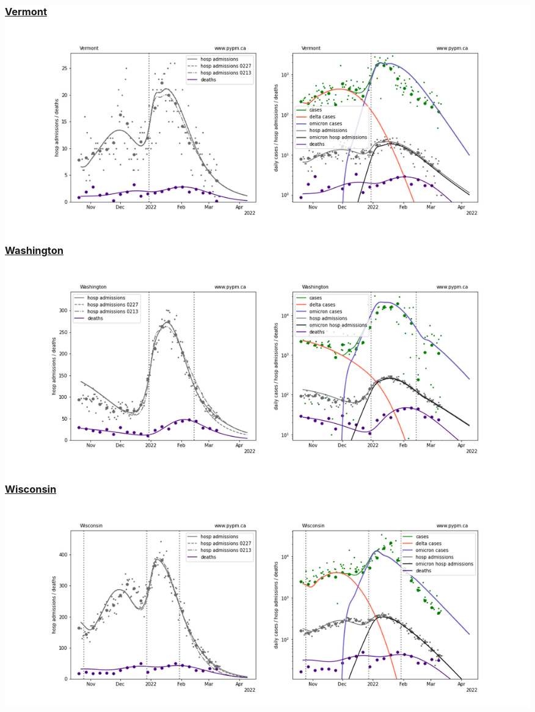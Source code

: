 ### [Vermont](img/vt_4_2_0313.pdf)

![vt](img/vt_4_2_0313.png)

### [Washington](img/wa_4_2_0313.pdf)

![wa](img/wa_4_2_0313.png)

### [Wisconsin](img/wi_4_2_0313.pdf)

![wi](img/wi_4_2_0313.png)
